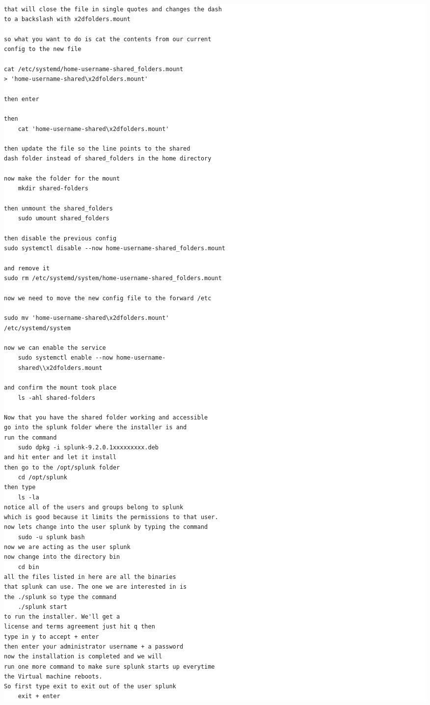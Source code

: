 	that will close the file in single quotes and changes the dash
	to a backslash with x2dfolders.mount
	
	so what you want to do is cat the contents from our current
	config to the new file 
	
	cat /etc/systemd/home-username-shared_folders.mount 
	> 'home-username-shared\x2dfolders.mount' 
	
	then enter
	
	then
		cat 'home-username-shared\x2dfolders.mount'
	
	then update the file so the line points to the shared
	dash folder instead of shared_folders in the home directory
	
	now make the folder for the mount
		mkdir shared-folders
	
	then unmount the shared_folders
		sudo umount shared_folders
	
	then disable the previous config
	sudo systemctl disable --now home-username-shared_folders.mount
	
	and remove it
	sudo rm /etc/systemd/system/home-username-shared_folders.mount
	
	now we need to move the new config file to the forward /etc
	
	sudo mv 'home-username-shared\x2dfolders.mount' 
	/etc/systemd/system
	
	now we can enable the service 
		sudo systemctl enable --now home-username-
		shared\\x2dfolders.mount
	
	and confirm the mount took place
		ls -ahl shared-folders

	Now that you have the shared folder working and accessible
	go into the splunk folder where the installer is and 
	run the command 
		sudo dpkg -i splunk-9.2.0.1xxxxxxxxx.deb
	and hit enter and let it install
	then go to the /opt/splunk folder
		cd /opt/splunk
	then type 
		ls -la
	notice all of the users and groups belong to splunk
	which is good because it limits the permissions to that user.
	now lets change into the user splunk by typing the command
		sudo -u splunk bash
	now we are acting as the user splunk
	now change into the directory bin
		cd bin
	all the files listed in here are all the binaries 
	that splunk can use. The one we are interested in is 
	the ./splunk so type the command 
		./splunk start 
	to run the installer. We'll get a 
	license and terms agreement just hit q then 
	type in y to accept + enter 
	then enter your administrator username + a password
	now the installation is completed and we will
	run one more command to make sure splunk starts up everytime
	the Virtual machine reboots.
	So first type exit to exit out of the user splunk
		exit + enter